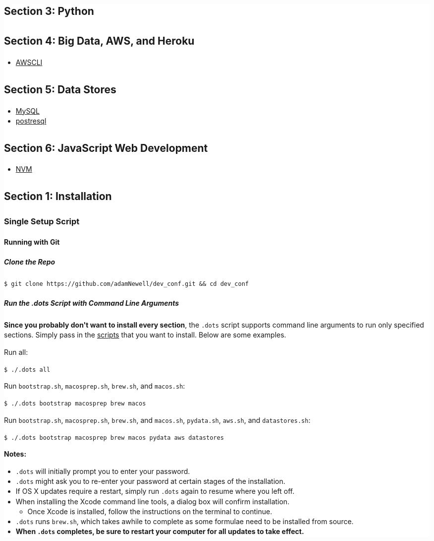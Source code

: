 ## Section 3: Python



## Section 4: Big Data, AWS, and Heroku

* [AWSCLI](#awscli)

## Section 5: Data Stores

* [MySQL](#mysql)
* [postresql](#postresql)

## Section 6: JavaScript Web Development

* [NVM](#nvm)

## Section 1: Installation

### Single Setup Script

#### Running with Git

##### Clone the Repo

    $ git clone https://github.com/adamNewell/dev_conf.git && cd dev_conf

##### Run the .dots Script with Command Line Arguments

**Since you probably don't want to install every section**, the `.dots` script supports command line arguments to run only specified sections.  Simply pass in the [scripts](#scripts) that you want to install.  Below are some examples.

Run all:

    $ ./.dots all

Run `bootstrap.sh`, `macosprep.sh`, `brew.sh`, and `macos.sh`:

    $ ./.dots bootstrap macosprep brew macos

Run `bootstrap.sh`, `macosprep.sh`, `brew.sh`, and `macos.sh`, `pydata.sh`, `aws.sh`, and `datastores.sh`:

    $ ./.dots bootstrap macosprep brew macos pydata aws datastores

**Notes:**

* `.dots` will initially prompt you to enter your password.
* `.dots` might ask you to re-enter your password at certain stages of the installation.
* If OS X updates require a restart, simply run `.dots` again to resume where you left off.
* When installing the Xcode command line tools, a dialog box will confirm installation.
    * Once Xcode is installed, follow the instructions on the terminal to continue.
* `.dots` runs `brew.sh`, which takes awhile to complete as some formulae need to be installed from source.
* **When `.dots` completes, be sure to restart your computer for all updates to take effect.**
